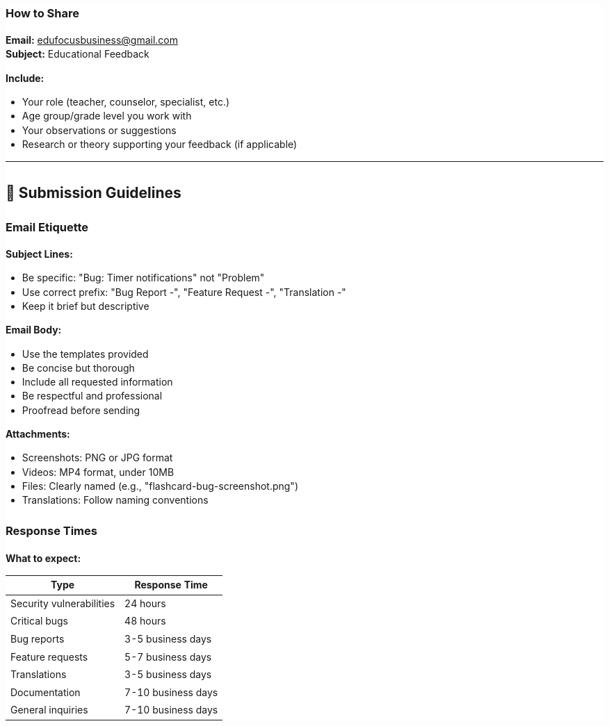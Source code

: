 ### How to Share

**Email:** edufocusbusiness@gmail.com  
**Subject:** Educational Feedback

**Include:**
- Your role (teacher, counselor, specialist, etc.)
- Age group/grade level you work with
- Your observations or suggestions
- Research or theory supporting your feedback (if applicable)

---

## 📝 Submission Guidelines

### Email Etiquette

**Subject Lines:**
- Be specific: "Bug: Timer notifications" not "Problem"
- Use correct prefix: "Bug Report -", "Feature Request -", "Translation -"
- Keep it brief but descriptive

**Email Body:**
- Use the templates provided
- Be concise but thorough
- Include all requested information
- Be respectful and professional
- Proofread before sending

**Attachments:**
- Screenshots: PNG or JPG format
- Videos: MP4 format, under 10MB
- Files: Clearly named (e.g., "flashcard-bug-screenshot.png")
- Translations: Follow naming conventions

### Response Times

**What to expect:**

| Type | Response Time |
|------|---------------|
| Security vulnerabilities | 24 hours |
| Critical bugs | 48 hours |
| Bug reports | 3-5 business days |
| Feature requests | 5-7 business days |
| Translations | 3-5 business days |
| Documentation | 7-10 business days |
| General inquiries | 7-10 business days |
